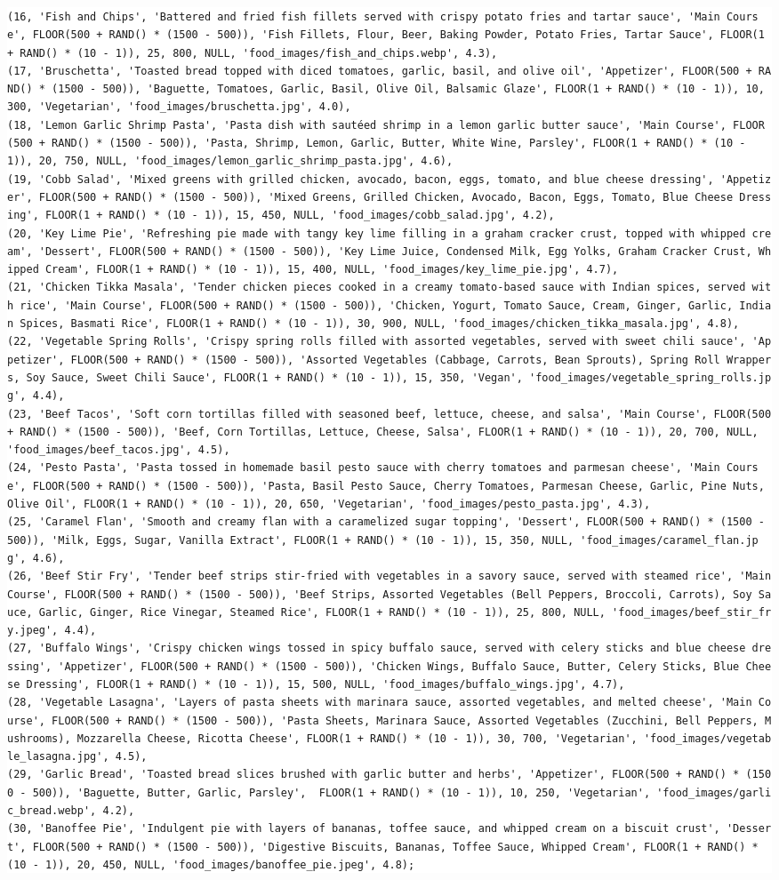     (16, 'Fish and Chips', 'Battered and fried fish fillets served with crispy potato fries and tartar sauce', 'Main Course', FLOOR(500 + RAND() * (1500 - 500)), 'Fish Fillets, Flour, Beer, Baking Powder, Potato Fries, Tartar Sauce', FLOOR(1 + RAND() * (10 - 1)), 25, 800, NULL, 'food_images/fish_and_chips.webp', 4.3),
    (17, 'Bruschetta', 'Toasted bread topped with diced tomatoes, garlic, basil, and olive oil', 'Appetizer', FLOOR(500 + RAND() * (1500 - 500)), 'Baguette, Tomatoes, Garlic, Basil, Olive Oil, Balsamic Glaze', FLOOR(1 + RAND() * (10 - 1)), 10, 300, 'Vegetarian', 'food_images/bruschetta.jpg', 4.0),
    (18, 'Lemon Garlic Shrimp Pasta', 'Pasta dish with sautéed shrimp in a lemon garlic butter sauce', 'Main Course', FLOOR(500 + RAND() * (1500 - 500)), 'Pasta, Shrimp, Lemon, Garlic, Butter, White Wine, Parsley', FLOOR(1 + RAND() * (10 - 1)), 20, 750, NULL, 'food_images/lemon_garlic_shrimp_pasta.jpg', 4.6),
    (19, 'Cobb Salad', 'Mixed greens with grilled chicken, avocado, bacon, eggs, tomato, and blue cheese dressing', 'Appetizer', FLOOR(500 + RAND() * (1500 - 500)), 'Mixed Greens, Grilled Chicken, Avocado, Bacon, Eggs, Tomato, Blue Cheese Dressing', FLOOR(1 + RAND() * (10 - 1)), 15, 450, NULL, 'food_images/cobb_salad.jpg', 4.2),
    (20, 'Key Lime Pie', 'Refreshing pie made with tangy key lime filling in a graham cracker crust, topped with whipped cream', 'Dessert', FLOOR(500 + RAND() * (1500 - 500)), 'Key Lime Juice, Condensed Milk, Egg Yolks, Graham Cracker Crust, Whipped Cream', FLOOR(1 + RAND() * (10 - 1)), 15, 400, NULL, 'food_images/key_lime_pie.jpg', 4.7),
    (21, 'Chicken Tikka Masala', 'Tender chicken pieces cooked in a creamy tomato-based sauce with Indian spices, served with rice', 'Main Course', FLOOR(500 + RAND() * (1500 - 500)), 'Chicken, Yogurt, Tomato Sauce, Cream, Ginger, Garlic, Indian Spices, Basmati Rice', FLOOR(1 + RAND() * (10 - 1)), 30, 900, NULL, 'food_images/chicken_tikka_masala.jpg', 4.8),
    (22, 'Vegetable Spring Rolls', 'Crispy spring rolls filled with assorted vegetables, served with sweet chili sauce', 'Appetizer', FLOOR(500 + RAND() * (1500 - 500)), 'Assorted Vegetables (Cabbage, Carrots, Bean Sprouts), Spring Roll Wrappers, Soy Sauce, Sweet Chili Sauce', FLOOR(1 + RAND() * (10 - 1)), 15, 350, 'Vegan', 'food_images/vegetable_spring_rolls.jpg', 4.4),
    (23, 'Beef Tacos', 'Soft corn tortillas filled with seasoned beef, lettuce, cheese, and salsa', 'Main Course', FLOOR(500 + RAND() * (1500 - 500)), 'Beef, Corn Tortillas, Lettuce, Cheese, Salsa', FLOOR(1 + RAND() * (10 - 1)), 20, 700, NULL, 'food_images/beef_tacos.jpg', 4.5),
    (24, 'Pesto Pasta', 'Pasta tossed in homemade basil pesto sauce with cherry tomatoes and parmesan cheese', 'Main Course', FLOOR(500 + RAND() * (1500 - 500)), 'Pasta, Basil Pesto Sauce, Cherry Tomatoes, Parmesan Cheese, Garlic, Pine Nuts, Olive Oil', FLOOR(1 + RAND() * (10 - 1)), 20, 650, 'Vegetarian', 'food_images/pesto_pasta.jpg', 4.3),
    (25, 'Caramel Flan', 'Smooth and creamy flan with a caramelized sugar topping', 'Dessert', FLOOR(500 + RAND() * (1500 - 500)), 'Milk, Eggs, Sugar, Vanilla Extract', FLOOR(1 + RAND() * (10 - 1)), 15, 350, NULL, 'food_images/caramel_flan.jpg', 4.6),
    (26, 'Beef Stir Fry', 'Tender beef strips stir-fried with vegetables in a savory sauce, served with steamed rice', 'Main Course', FLOOR(500 + RAND() * (1500 - 500)), 'Beef Strips, Assorted Vegetables (Bell Peppers, Broccoli, Carrots), Soy Sauce, Garlic, Ginger, Rice Vinegar, Steamed Rice', FLOOR(1 + RAND() * (10 - 1)), 25, 800, NULL, 'food_images/beef_stir_fry.jpeg', 4.4),
    (27, 'Buffalo Wings', 'Crispy chicken wings tossed in spicy buffalo sauce, served with celery sticks and blue cheese dressing', 'Appetizer', FLOOR(500 + RAND() * (1500 - 500)), 'Chicken Wings, Buffalo Sauce, Butter, Celery Sticks, Blue Cheese Dressing', FLOOR(1 + RAND() * (10 - 1)), 15, 500, NULL, 'food_images/buffalo_wings.jpg', 4.7),
    (28, 'Vegetable Lasagna', 'Layers of pasta sheets with marinara sauce, assorted vegetables, and melted cheese', 'Main Course', FLOOR(500 + RAND() * (1500 - 500)), 'Pasta Sheets, Marinara Sauce, Assorted Vegetables (Zucchini, Bell Peppers, Mushrooms), Mozzarella Cheese, Ricotta Cheese', FLOOR(1 + RAND() * (10 - 1)), 30, 700, 'Vegetarian', 'food_images/vegetable_lasagna.jpg', 4.5),
    (29, 'Garlic Bread', 'Toasted bread slices brushed with garlic butter and herbs', 'Appetizer', FLOOR(500 + RAND() * (1500 - 500)), 'Baguette, Butter, Garlic, Parsley',  FLOOR(1 + RAND() * (10 - 1)), 10, 250, 'Vegetarian', 'food_images/garlic_bread.webp', 4.2),
    (30, 'Banoffee Pie', 'Indulgent pie with layers of bananas, toffee sauce, and whipped cream on a biscuit crust', 'Dessert', FLOOR(500 + RAND() * (1500 - 500)), 'Digestive Biscuits, Bananas, Toffee Sauce, Whipped Cream', FLOOR(1 + RAND() * (10 - 1)), 20, 450, NULL, 'food_images/banoffee_pie.jpeg', 4.8);
